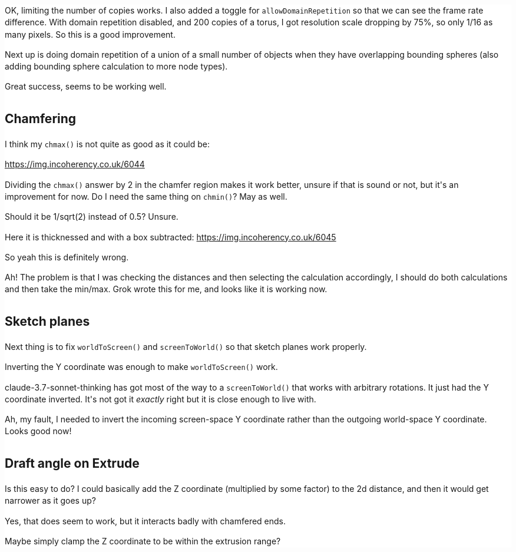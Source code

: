 OK, limiting the number of copies works. I also added a toggle for `allowDomainRepetition` so that we can see the frame rate difference. With domain
repetition disabled, and 200 copies of a torus, I got resolution scale dropping by 75%, so only 1/16 as many pixels. So this is a good improvement.

Next up is doing domain repetition of a union of a small number of objects when they have overlapping bounding spheres (also adding bounding sphere
calculation to more node types).

Great success, seems to be working well.

## Chamfering

I think my `chmax()` is not quite as good as it could be:

https://img.incoherency.co.uk/6044

Dividing the `chmax()` answer by 2 in the chamfer region makes it work better, unsure if that is sound or not,
but it's an improvement for now. Do I need the same thing on `chmin()`? May as well.

Should it be  1/sqrt(2) instead of 0.5? Unsure.

Here it is thicknessed and with a box subtracted: https://img.incoherency.co.uk/6045

So yeah this is definitely wrong.

Ah! The problem is that I was checking the distances and then selecting the calculation accordingly, I should
do both calculations and then take the min/max. Grok wrote this for me, and looks like it is working now.

## Sketch planes

Next thing is to fix `worldToScreen()` and `screenToWorld()` so that sketch planes work properly.

Inverting the Y coordinate was enough to make `worldToScreen()` work.

claude-3.7-sonnet-thinking has got most of the way to a `screenToWorld()` that works with arbitrary rotations.
It just had the Y coordinate inverted.  It's
not got it *exactly* right but it is close enough to live with.

Ah, my fault, I needed to invert the incoming screen-space Y coordinate rather than the outgoing world-space
Y coordinate. Looks good now!

## Draft angle on Extrude

Is this easy to do? I could basically add the Z coordinate (multiplied by some factor) to the 2d distance, and then
it would get narrower as it goes up?

Yes, that does seem to work, but it interacts badly with chamfered ends.

Maybe simply clamp the Z coordinate to be within the extrusion range?
